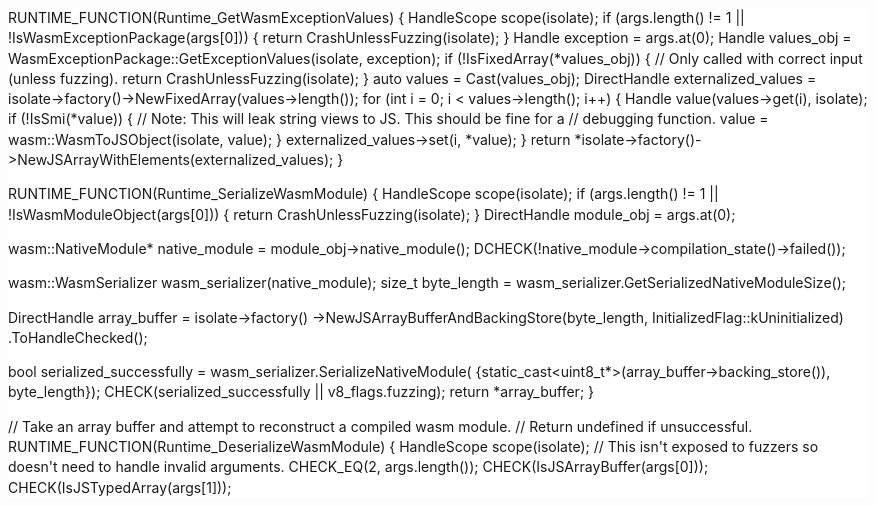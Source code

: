RUNTIME_FUNCTION(Runtime_GetWasmExceptionValues) {
  HandleScope scope(isolate);
  if (args.length() != 1 || !IsWasmExceptionPackage(args[0])) {
    return CrashUnlessFuzzing(isolate);
  }
  Handle<WasmExceptionPackage> exception = args.at<WasmExceptionPackage>(0);
  Handle<Object> values_obj =
      WasmExceptionPackage::GetExceptionValues(isolate, exception);
  if (!IsFixedArray(*values_obj)) {
    // Only called with correct input (unless fuzzing).
    return CrashUnlessFuzzing(isolate);
  }
  auto values = Cast<FixedArray>(values_obj);
  DirectHandle<FixedArray> externalized_values =
      isolate->factory()->NewFixedArray(values->length());
  for (int i = 0; i < values->length(); i++) {
    Handle<Object> value(values->get(i), isolate);
    if (!IsSmi(*value)) {
      // Note: This will leak string views to JS. This should be fine for a
      // debugging function.
      value = wasm::WasmToJSObject(isolate, value);
    }
    externalized_values->set(i, *value);
  }
  return *isolate->factory()->NewJSArrayWithElements(externalized_values);
}

RUNTIME_FUNCTION(Runtime_SerializeWasmModule) {
  HandleScope scope(isolate);
  if (args.length() != 1 || !IsWasmModuleObject(args[0])) {
    return CrashUnlessFuzzing(isolate);
  }
  DirectHandle<WasmModuleObject> module_obj = args.at<WasmModuleObject>(0);

  wasm::NativeModule* native_module = module_obj->native_module();
  DCHECK(!native_module->compilation_state()->failed());

  wasm::WasmSerializer wasm_serializer(native_module);
  size_t byte_length = wasm_serializer.GetSerializedNativeModuleSize();

  DirectHandle<JSArrayBuffer> array_buffer =
      isolate->factory()
          ->NewJSArrayBufferAndBackingStore(byte_length,
                                            InitializedFlag::kUninitialized)
          .ToHandleChecked();

  bool serialized_successfully = wasm_serializer.SerializeNativeModule(
      {static_cast<uint8_t*>(array_buffer->backing_store()), byte_length});
  CHECK(serialized_successfully || v8_flags.fuzzing);
  return *array_buffer;
}

// Take an array buffer and attempt to reconstruct a compiled wasm module.
// Return undefined if unsuccessful.
RUNTIME_FUNCTION(Runtime_DeserializeWasmModule) {
  HandleScope scope(isolate);
  // This isn't exposed to fuzzers so doesn't need to handle invalid arguments.
  CHECK_EQ(2, args.length());
  CHECK(IsJSArrayBuffer(args[0]));
  CHECK(IsJSTypedArray(args[1]));
